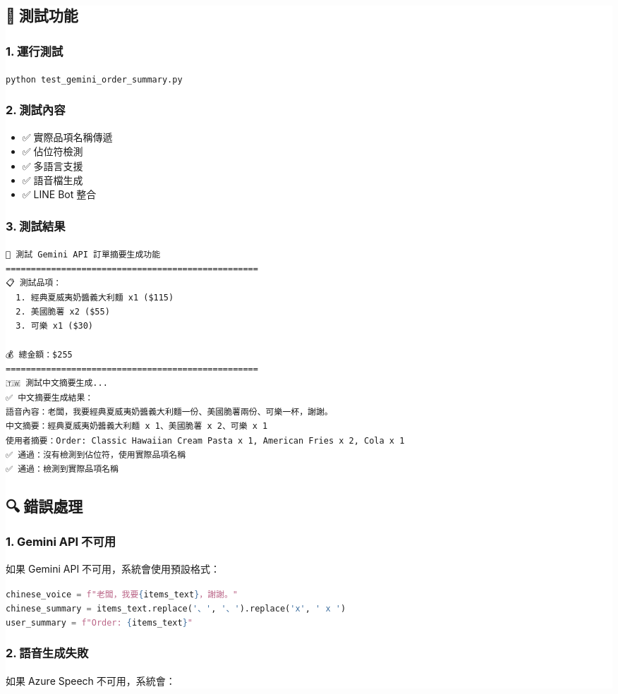 ## 🧪 測試功能

### 1. 運行測試

```bash
python test_gemini_order_summary.py
```

### 2. 測試內容

- ✅ 實際品項名稱傳遞
- ✅ 佔位符檢測
- ✅ 多語言支援
- ✅ 語音檔生成
- ✅ LINE Bot 整合

### 3. 測試結果

```
🧪 測試 Gemini API 訂單摘要生成功能
==================================================
📋 測試品項：
  1. 經典夏威夷奶醬義大利麵 x1 ($115)
  2. 美國脆薯 x2 ($55)
  3. 可樂 x1 ($30)

💰 總金額：$255
==================================================
🇹🇼 測試中文摘要生成...
✅ 中文摘要生成結果：
語音內容：老闆，我要經典夏威夷奶醬義大利麵一份、美國脆薯兩份、可樂一杯，謝謝。
中文摘要：經典夏威夷奶醬義大利麵 x 1、美國脆薯 x 2、可樂 x 1
使用者摘要：Order: Classic Hawaiian Cream Pasta x 1, American Fries x 2, Cola x 1
✅ 通過：沒有檢測到佔位符，使用實際品項名稱
✅ 通過：檢測到實際品項名稱
```

## 🔍 錯誤處理

### 1. Gemini API 不可用

如果 Gemini API 不可用，系統會使用預設格式：

```python
chinese_voice = f"老闆，我要{items_text}，謝謝。"
chinese_summary = items_text.replace('、', '、').replace('x', ' x ')
user_summary = f"Order: {items_text}"
```

### 2. 語音生成失敗

如果 Azure Speech 不可用，系統會：
